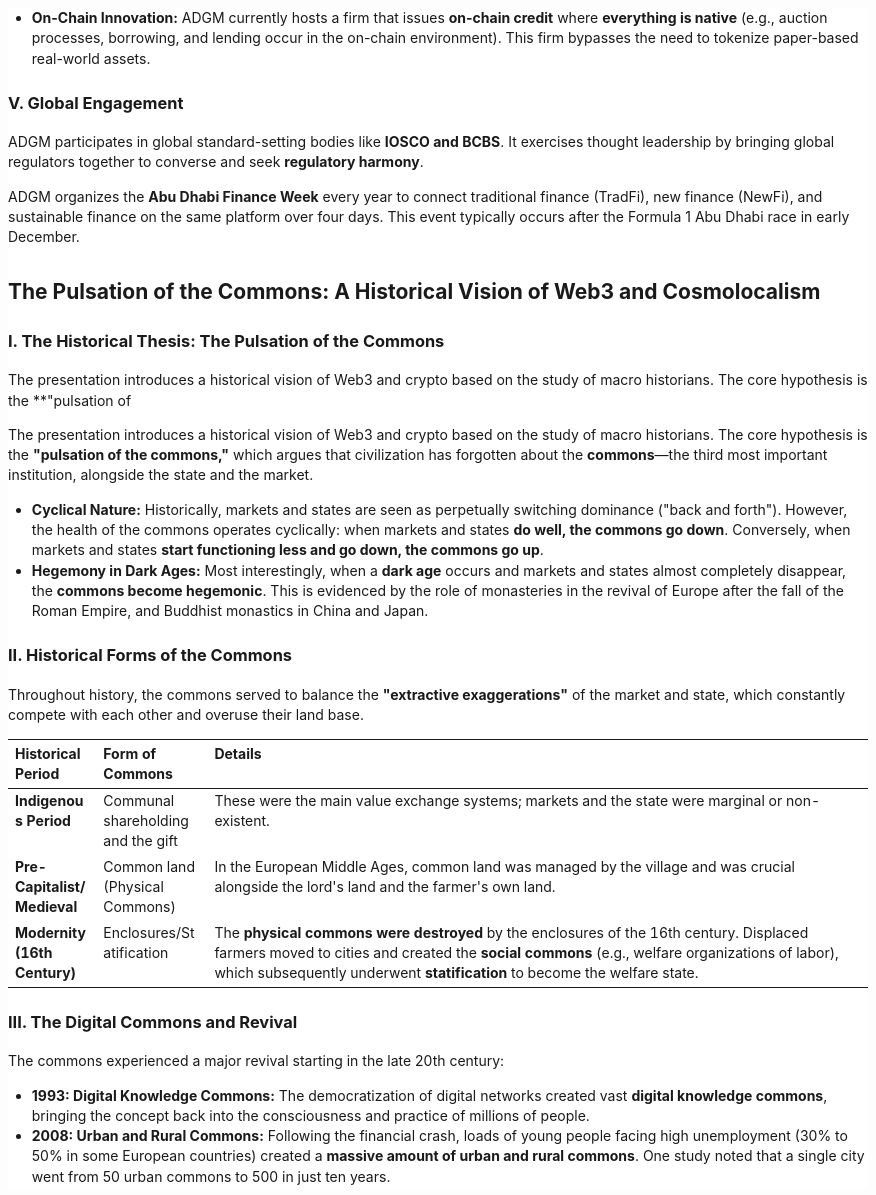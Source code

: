 *   **On-Chain Innovation:** ADGM currently hosts a firm that issues **on-chain credit** where **everything is native** (e.g., auction processes, borrowing, and lending occur in the on-chain environment). This firm bypasses the need to tokenize paper-based real-world assets.

### V. Global Engagement

ADGM participates in global standard-setting bodies like **IOSCO and BCBS**. It exercises thought leadership by bringing global regulators together to converse and seek **regulatory harmony**.

ADGM organizes the **Abu Dhabi Finance Week** every year to connect traditional finance (TradFi), new finance (NewFi), and sustainable finance on the same platform over four days. This event typically occurs after the Formula 1 Abu Dhabi race in early December.

## The Pulsation of the Commons: A Historical Vision of Web3 and Cosmolocalism

### I. The Historical Thesis: The Pulsation of the Commons

The presentation introduces a historical vision of Web3 and crypto based on the study of macro historians. The core hypothesis is the **"pulsation of

The presentation introduces a historical vision of Web3 and crypto based on the study of macro historians. The core hypothesis is the **"pulsation of the commons,"** which argues that civilization has forgotten about the **commons**—the third most important institution, alongside the state and the market.

*   **Cyclical Nature:** Historically, markets and states are seen as perpetually switching dominance ("back and forth"). However, the health of the commons operates cyclically: when markets and states **do well, the commons go down**. Conversely, when markets and states **start functioning less and go down, the commons go up**.
*   **Hegemony in Dark Ages:** Most interestingly, when a **dark age** occurs and markets and states almost completely disappear, the **commons become hegemonic**. This is evidenced by the role of monasteries in the revival of Europe after the fall of the Roman Empire, and Buddhist monastics in China and Japan.

### II. Historical Forms of the Commons

Throughout history, the commons served to balance the **"extractive exaggerations"** of the market and state, which constantly compete with each other and overuse their land base.

| Historical Period | Form of Commons | Details |
| :--- | :--- | :--- |
| **Indigenous Period** | Communal shareholding and the gift | These were the main value exchange systems; markets and the state were marginal or non-existent. |
| **Pre-Capitalist/Medieval** | Common land (Physical Commons) | In the European Middle Ages, common land was managed by the village and was crucial alongside the lord's land and the farmer's own land. |
| **Modernity (16th Century)** | Enclosures/Statification | The **physical commons were destroyed** by the enclosures of the 16th century. Displaced farmers moved to cities and created the **social commons** (e.g., welfare organizations of labor), which subsequently underwent **statification** to become the welfare state. |

### III. The Digital Commons and Revival

The commons experienced a major revival starting in the late 20th century:

*   **1993: Digital Knowledge Commons:** The democratization of digital networks created vast **digital knowledge commons**, bringing the concept back into the consciousness and practice of millions of people.
*   **2008: Urban and Rural Commons:** Following the financial crash, loads of young people facing high unemployment (30% to 50% in some European countries) created a **massive amount of urban and rural commons**. One study noted that a single city went from 50 urban commons to 500 in just ten years.
